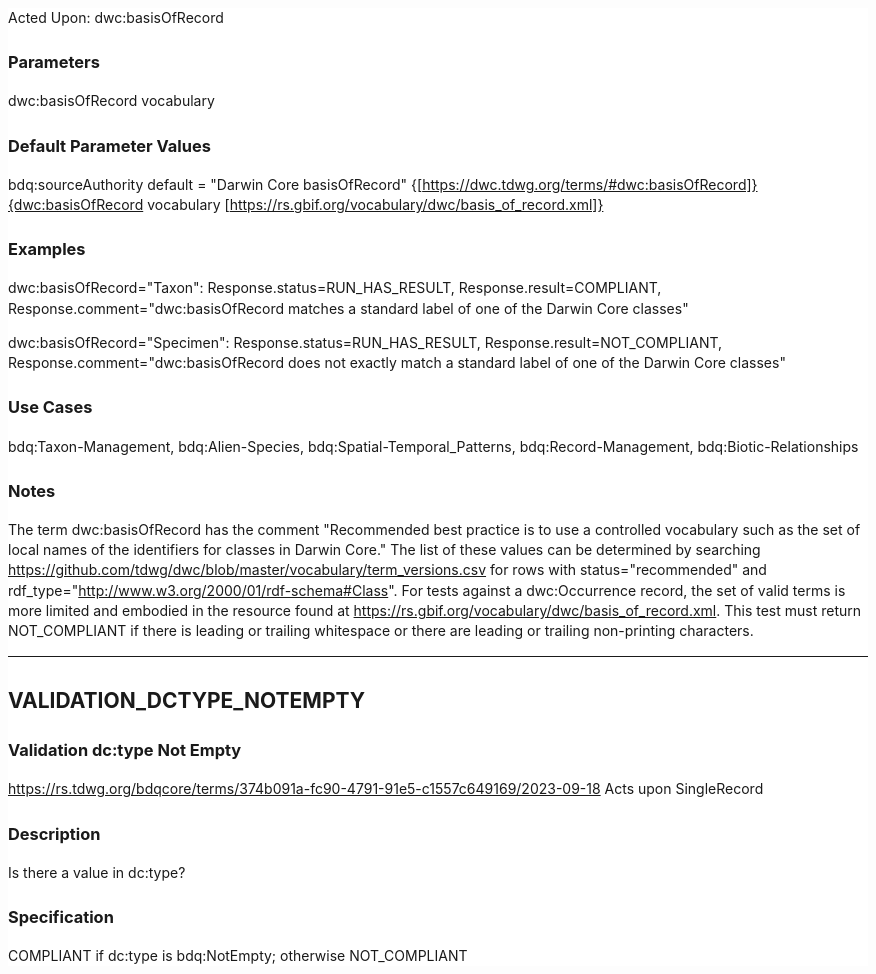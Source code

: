 Acted Upon: 
dwc:basisOfRecord

### Parameters

dwc:basisOfRecord vocabulary

### Default Parameter Values

bdq:sourceAuthority default = "Darwin Core basisOfRecord" {[https://dwc.tdwg.org/terms/#dwc:basisOfRecord]}{dwc:basisOfRecord vocabulary [https://rs.gbif.org/vocabulary/dwc/basis_of_record.xml]}

### Examples

dwc:basisOfRecord="Taxon": Response.status=RUN_HAS_RESULT, Response.result=COMPLIANT, Response.comment="dwc:basisOfRecord matches a standard label of one of the Darwin Core classes"

dwc:basisOfRecord="Specimen": Response.status=RUN_HAS_RESULT, Response.result=NOT_COMPLIANT, Response.comment="dwc:basisOfRecord does not exactly match a standard label of one of the Darwin Core classes"


### Use Cases

bdq:Taxon-Management, bdq:Alien-Species, bdq:Spatial-Temporal_Patterns, bdq:Record-Management, bdq:Biotic-Relationships

### Notes

The term dwc:basisOfRecord has the comment "Recommended best practice is to use a controlled vocabulary such as the set of local names of the identifiers for classes in Darwin Core." The list of these values can be determined by searching https://github.com/tdwg/dwc/blob/master/vocabulary/term_versions.csv for rows with status="recommended" and rdf_type="http://www.w3.org/2000/01/rdf-schema#Class". For tests against a dwc:Occurrence record, the set of valid terms is more limited and embodied in the resource found at https://rs.gbif.org/vocabulary/dwc/basis_of_record.xml. This test must return NOT_COMPLIANT if there is leading or trailing whitespace or there are leading or trailing non-printing characters.

********************

##  VALIDATION_DCTYPE_NOTEMPTY

###  Validation dc:type Not Empty
https://rs.tdwg.org/bdqcore/terms/374b091a-fc90-4791-91e5-c1557c649169/2023-09-18
Acts upon  SingleRecord

### Description

Is there a value in dc:type?

### Specification

COMPLIANT if dc:type is bdq:NotEmpty; otherwise NOT_COMPLIANT
